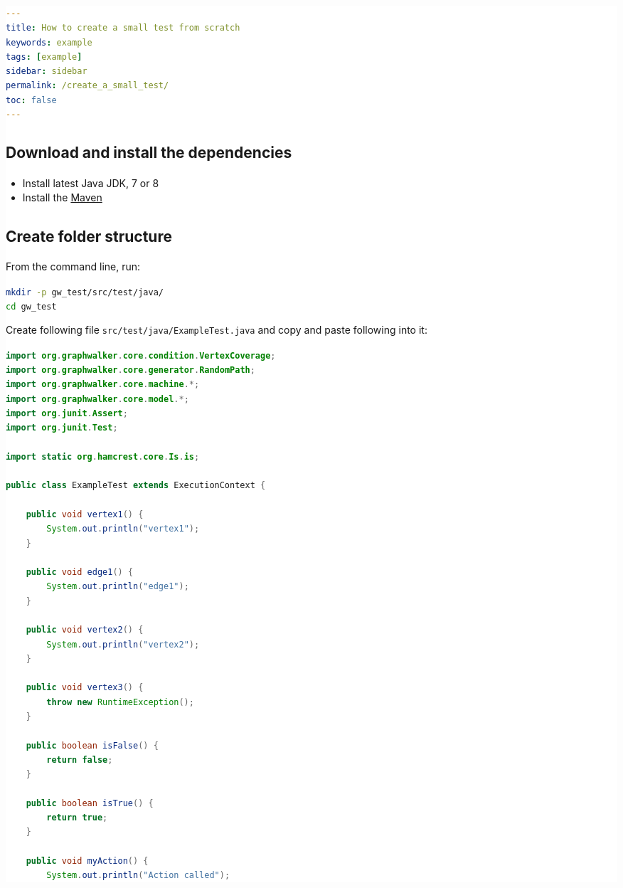 ```yaml
---
title: How to create a small test from scratch
keywords: example
tags: [example]
sidebar: sidebar
permalink: /create_a_small_test/
toc: false
---
```



## Download and install the dependencies

 * Install latest Java JDK, 7 or 8
 * Install the [Maven](http://maven.apache.org/download.cgi)

## Create folder structure
From the command line, run:

```sh
mkdir -p gw_test/src/test/java/
cd gw_test
```

Create following file `src/test/java/ExampleTest.java` and copy and paste following into it:

```java
import org.graphwalker.core.condition.VertexCoverage;
import org.graphwalker.core.generator.RandomPath;
import org.graphwalker.core.machine.*;
import org.graphwalker.core.model.*;
import org.junit.Assert;
import org.junit.Test;

import static org.hamcrest.core.Is.is;

public class ExampleTest extends ExecutionContext {

    public void vertex1() {
        System.out.println("vertex1");
    }

    public void edge1() {
        System.out.println("edge1");
    }

    public void vertex2() {
        System.out.println("vertex2");
    }

    public void vertex3() {
        throw new RuntimeException();
    }

    public boolean isFalse() {
        return false;
    }

    public boolean isTrue() {
        return true;
    }

    public void myAction() {
        System.out.println("Action called");
```